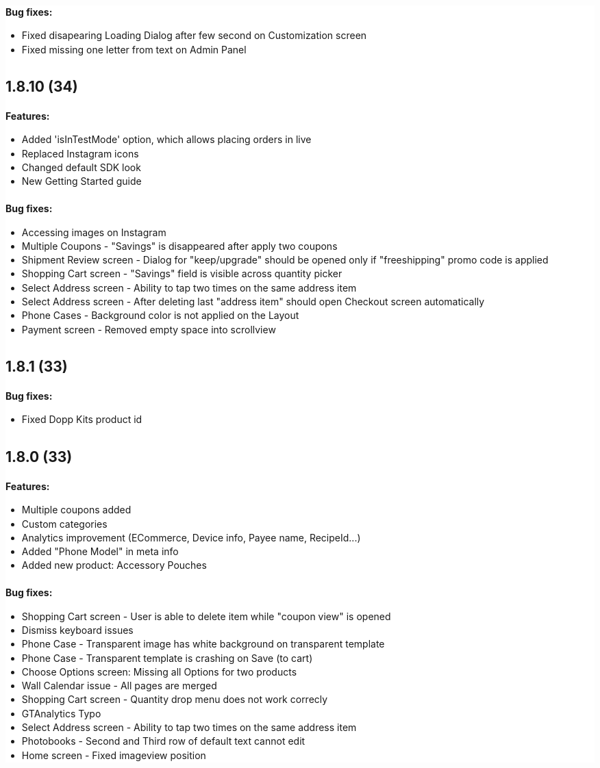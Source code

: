**Bug fixes:**
* Fixed disapearing Loading Dialog after few second on Customization screen
* Fixed missing one letter from text on Admin Panel

####

**1.8.10 (34)**
---
**Features:**
* Added 'isInTestMode' option, which allows placing orders in live
* Replaced Instagram icons
* Changed default SDK look
* New Getting Started guide

####

**Bug fixes:**
* Accessing images on Instagram
* Multiple Coupons - "Savings" is disappeared after apply two coupons
* Shipment Review screen - Dialog for "keep/upgrade" should be opened only if "freeshipping" promo code is applied
* Shopping Cart screen - "Savings" field is visible across quantity picker
* Select Address screen - Ability to tap two times on the same address item
* Select Address screen - After deleting last "address item" should open Checkout screen automatically 
* Phone Cases - Background color is not applied on the Layout
* Payment screen - Removed empty space into scrollview

####

**1.8.1 (33)**
---
**Bug fixes:**
* Fixed Dopp Kits product id

**1.8.0 (33)**
---
**Features:**
* Multiple coupons added
* Custom categories
* Analytics improvement (ECommerce, Device info, Payee name, RecipeId...)
* Added "Phone Model" in meta info
* Added new product: Accessory Pouches

####

**Bug fixes:**

* Shopping Cart screen - User is able to delete item while "coupon view" is opened
* Dismiss keyboard issues
* Phone Case - Transparent image has white background on transparent template
* Phone Case - Transparent template is crashing on Save (to cart)
* Choose Options screen: Missing all Options for two products
* Wall  Calendar issue - All pages are merged
* Shopping Cart screen - Quantity drop menu does not work correcly
* GTAnalytics Typo
* Select Address screen - Ability to tap two times on the same address item
* Photobooks - Second and Third row of default text cannot edit
* Home screen - Fixed imageview position
